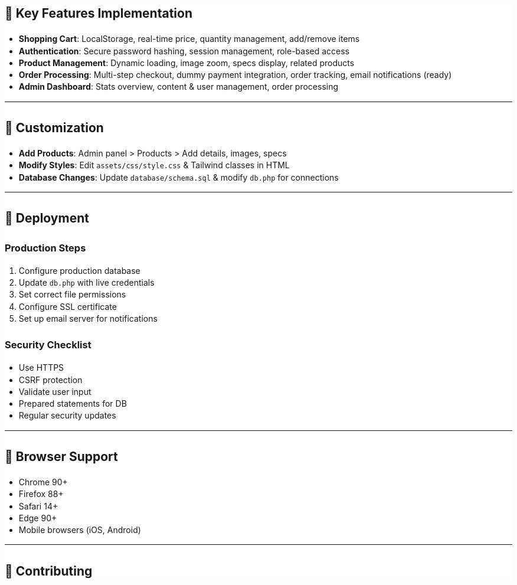 
## 🎯 Key Features Implementation

- **Shopping Cart**: LocalStorage, real-time price, quantity management, add/remove items
- **Authentication**: Secure password hashing, session management, role-based access
- **Product Management**: Dynamic loading, image zoom, specs display, related products
- **Order Processing**: Multi-step checkout, dummy payment integration, order tracking, email notifications (ready)
- **Admin Dashboard**: Stats overview, content & user management, order processing

---

## 🔧 Customization

- **Add Products**: Admin panel > Products > Add details, images, specs
- **Modify Styles**: Edit `assets/css/style.css` & Tailwind classes in HTML
- **Database Changes**: Update `database/schema.sql` & modify `db.php` for connections

---

## 🚀 Deployment

### Production Steps
1. Configure production database
2. Update `db.php` with live credentials
3. Set correct file permissions
4. Configure SSL certificate
5. Set up email server for notifications

### Security Checklist
- Use HTTPS
- CSRF protection
- Validate user input
- Prepared statements for DB
- Regular security updates

---

## 📱 Browser Support

- Chrome 90+
- Firefox 88+
- Safari 14+
- Edge 90+
- Mobile browsers (iOS, Android)

---

## 🤝 Contributing
